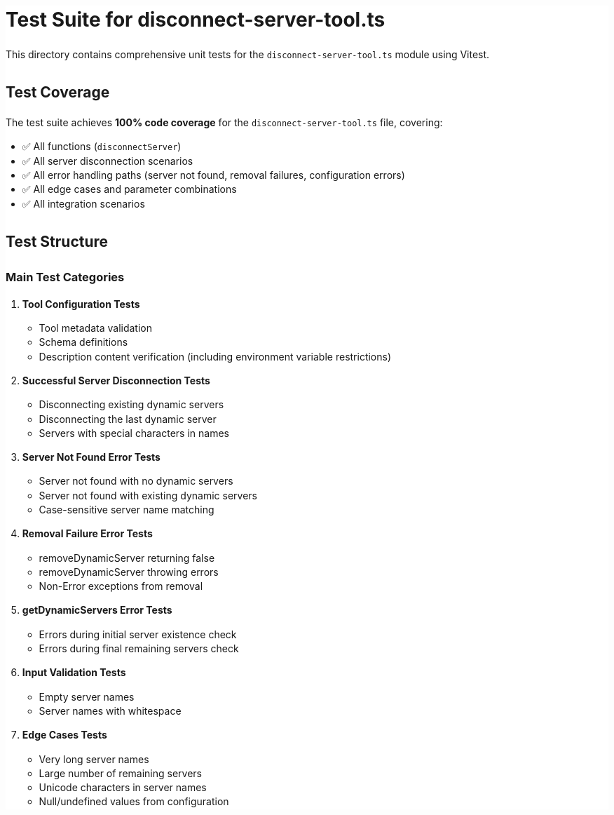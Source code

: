 # Test Suite for disconnect-server-tool.ts

This directory contains comprehensive unit tests for the `disconnect-server-tool.ts` module using Vitest.

## Test Coverage

The test suite achieves **100% code coverage** for the `disconnect-server-tool.ts` file, covering:

- ✅ All functions (`disconnectServer`)
- ✅ All server disconnection scenarios
- ✅ All error handling paths (server not found, removal failures, configuration errors)
- ✅ All edge cases and parameter combinations
- ✅ All integration scenarios

## Test Structure

### Main Test Categories

1. **Tool Configuration Tests**

   - Tool metadata validation
   - Schema definitions
   - Description content verification (including environment variable restrictions)

2. **Successful Server Disconnection Tests**

   - Disconnecting existing dynamic servers
   - Disconnecting the last dynamic server
   - Servers with special characters in names

3. **Server Not Found Error Tests**

   - Server not found with no dynamic servers
   - Server not found with existing dynamic servers
   - Case-sensitive server name matching

4. **Removal Failure Error Tests**

   - removeDynamicServer returning false
   - removeDynamicServer throwing errors
   - Non-Error exceptions from removal

5. **getDynamicServers Error Tests**

   - Errors during initial server existence check
   - Errors during final remaining servers check

6. **Input Validation Tests**

   - Empty server names
   - Server names with whitespace

7. **Edge Cases Tests**

   - Very long server names
   - Large number of remaining servers
   - Unicode characters in server names
   - Null/undefined values from configuration
